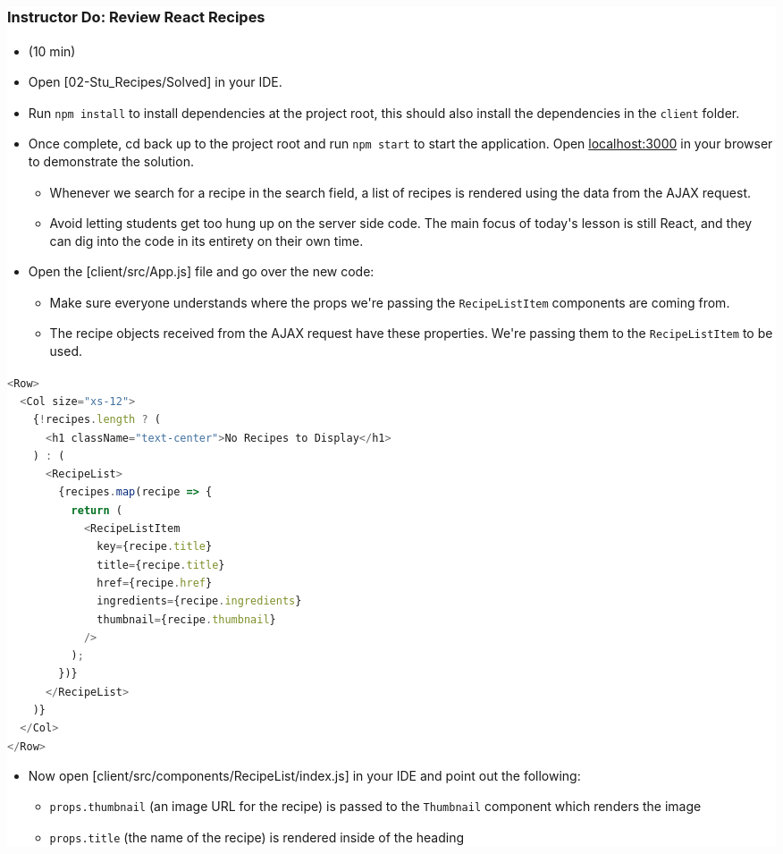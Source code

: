 ### Instructor Do: Review React Recipes

 - (10 min)

- Open [02-Stu_Recipes/Solved] in your IDE.

- Run `npm install` to install dependencies at the project root, this should also install the dependencies in the `client` folder.

- Once complete, cd back up to the project root and run `npm start` to start the application. Open [localhost:3000](http://localhost:3000) in your browser to demonstrate the solution.

  - Whenever we search for a recipe in the search field, a list of recipes is rendered using the data from the AJAX request.

  - Avoid letting students get too hung up on the server side code. The main focus of today's lesson is still React, and they can dig into the code in its entirety on their own time.

- Open the [client/src/App.js] file and go over the new code:

  - Make sure everyone understands where the props we're passing the `RecipeListItem` components are coming from.

  - The recipe objects received from the AJAX request have these properties. We're passing them to the `RecipeListItem` to be used.

```js
<Row>
  <Col size="xs-12">
    {!recipes.length ? (
      <h1 className="text-center">No Recipes to Display</h1>
    ) : (
      <RecipeList>
        {recipes.map(recipe => {
          return (
            <RecipeListItem
              key={recipe.title}
              title={recipe.title}
              href={recipe.href}
              ingredients={recipe.ingredients}
              thumbnail={recipe.thumbnail}
            />
          );
        })}
      </RecipeList>
    )}
  </Col>
</Row>
```

- Now open [client/src/components/RecipeList/index.js] in your IDE and point out the following:

  - `props.thumbnail` (an image URL for the recipe) is passed to the `Thumbnail` component which renders the image

  - `props.title` (the name of the recipe) is rendered inside of the heading
